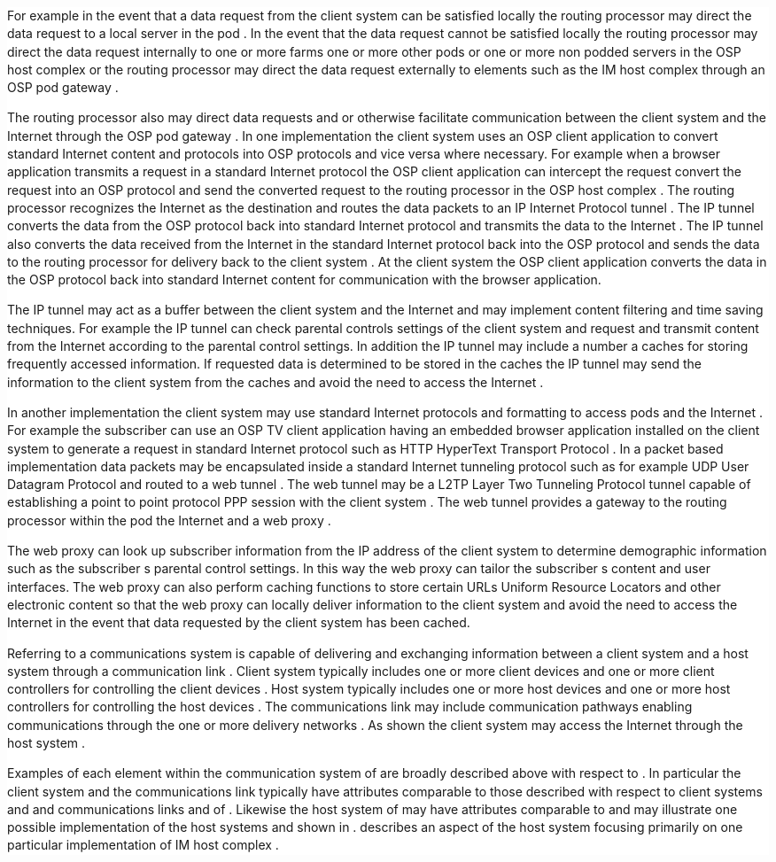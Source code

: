For example in the event that a data request from the client system can be satisfied locally the routing processor may direct the data request to a local server in the pod . In the event that the data request cannot be satisfied locally the routing processor may direct the data request internally to one or more farms one or more other pods or one or more non podded servers in the OSP host complex or the routing processor may direct the data request externally to elements such as the IM host complex through an OSP pod gateway .

The routing processor also may direct data requests and or otherwise facilitate communication between the client system and the Internet through the OSP pod gateway . In one implementation the client system uses an OSP client application to convert standard Internet content and protocols into OSP protocols and vice versa where necessary. For example when a browser application transmits a request in a standard Internet protocol the OSP client application can intercept the request convert the request into an OSP protocol and send the converted request to the routing processor in the OSP host complex . The routing processor recognizes the Internet as the destination and routes the data packets to an IP Internet Protocol tunnel . The IP tunnel converts the data from the OSP protocol back into standard Internet protocol and transmits the data to the Internet . The IP tunnel also converts the data received from the Internet in the standard Internet protocol back into the OSP protocol and sends the data to the routing processor for delivery back to the client system . At the client system the OSP client application converts the data in the OSP protocol back into standard Internet content for communication with the browser application.

The IP tunnel may act as a buffer between the client system and the Internet and may implement content filtering and time saving techniques. For example the IP tunnel can check parental controls settings of the client system and request and transmit content from the Internet according to the parental control settings. In addition the IP tunnel may include a number a caches for storing frequently accessed information. If requested data is determined to be stored in the caches the IP tunnel may send the information to the client system from the caches and avoid the need to access the Internet .

In another implementation the client system may use standard Internet protocols and formatting to access pods and the Internet . For example the subscriber can use an OSP TV client application having an embedded browser application installed on the client system to generate a request in standard Internet protocol such as HTTP HyperText Transport Protocol . In a packet based implementation data packets may be encapsulated inside a standard Internet tunneling protocol such as for example UDP User Datagram Protocol and routed to a web tunnel . The web tunnel may be a L2TP Layer Two Tunneling Protocol tunnel capable of establishing a point to point protocol PPP session with the client system . The web tunnel provides a gateway to the routing processor within the pod the Internet and a web proxy .

The web proxy can look up subscriber information from the IP address of the client system to determine demographic information such as the subscriber s parental control settings. In this way the web proxy can tailor the subscriber s content and user interfaces. The web proxy can also perform caching functions to store certain URLs Uniform Resource Locators and other electronic content so that the web proxy can locally deliver information to the client system and avoid the need to access the Internet in the event that data requested by the client system has been cached.

Referring to a communications system is capable of delivering and exchanging information between a client system and a host system through a communication link . Client system typically includes one or more client devices and one or more client controllers for controlling the client devices . Host system typically includes one or more host devices and one or more host controllers for controlling the host devices . The communications link may include communication pathways enabling communications through the one or more delivery networks . As shown the client system may access the Internet through the host system .

Examples of each element within the communication system of are broadly described above with respect to . In particular the client system and the communications link typically have attributes comparable to those described with respect to client systems and and communications links and of . Likewise the host system of may have attributes comparable to and may illustrate one possible implementation of the host systems and shown in . describes an aspect of the host system focusing primarily on one particular implementation of IM host complex .
